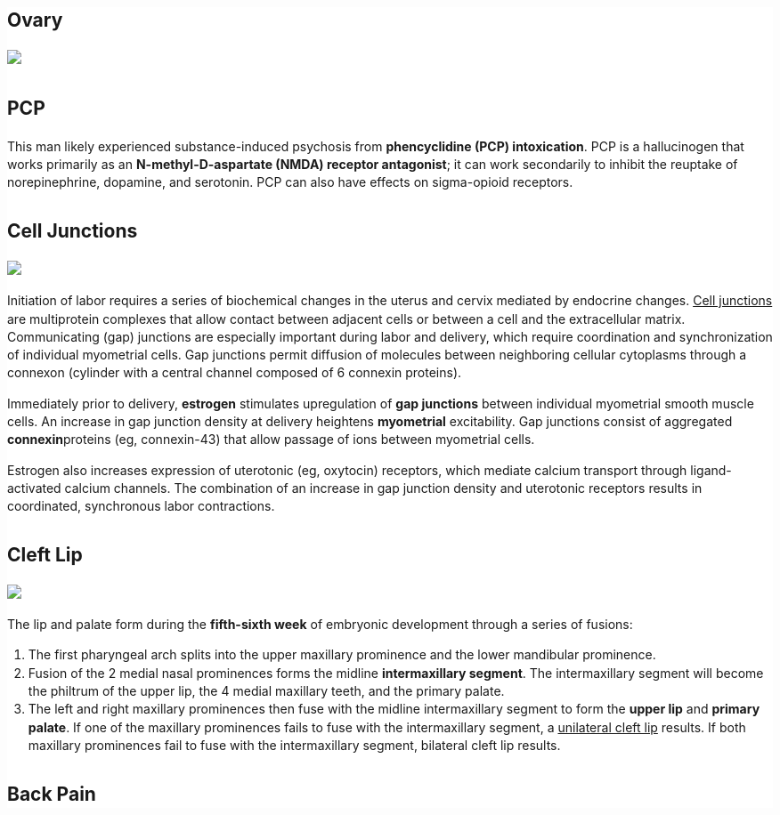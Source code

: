 ## Ovary

![](https://photos.thisispiggy.com/file/wikiFiles/L25298.jpg)

## PCP

This man likely experienced substance-induced psychosis from **phencyclidine (PCP) intoxication**.  PCP is a hallucinogen that works primarily as an **N-methyl-D-aspartate (NMDA) receptor antagonist**; it can work secondarily to inhibit the reuptake of norepinephrine, dopamine, and serotonin.  PCP can also have effects on sigma-opioid receptors.

## Cell Junctions

![](https://photos.thisispiggy.com/file/wikiFiles/L27460.jpg)

Initiation of labor requires a series of biochemical changes in the uterus and cervix mediated by endocrine changes.  [Cell junctions ]()are multiprotein complexes that allow contact between adjacent cells or between a cell and the extracellular matrix.  Communicating (gap) junctions are especially important during labor and delivery, which require coordination and synchronization of individual myometrial cells.  Gap junctions permit diffusion of molecules between neighboring cellular cytoplasms through a connexon (cylinder with a central channel composed of 6 connexin proteins).

Immediately prior to delivery, **estrogen** stimulates upregulation of **gap junctions** between individual myometrial smooth muscle cells.  An increase in gap junction density at delivery heightens **myometrial** excitability.  Gap junctions consist of aggregated **connexin**proteins (eg, connexin-43) that allow passage of ions between myometrial cells.

Estrogen also increases expression of uterotonic (eg, oxytocin) receptors, which mediate calcium transport through ligand-activated calcium channels.  The combination of an increase in gap junction density and uterotonic receptors results in coordinated, synchronous labor contractions.

## Cleft Lip

![](https://photos.thisispiggy.com/file/wikiFiles/L24637.jpg)

The lip and palate form during the **fifth-sixth week** of embryonic development through a series of fusions:

1. The first pharyngeal arch splits into the upper maxillary prominence and the lower mandibular prominence.
2. Fusion of the 2 medial nasal prominences forms the midline **intermaxillary segment**.  The intermaxillary segment will become the philtrum of the upper lip, the 4 medial maxillary teeth, and the primary palate.
3. The left and right maxillary prominences then fuse with the midline intermaxillary segment to form the **upper lip** and **primary palate**.  If one of the maxillary prominences fails to fuse with the intermaxillary segment, a [unilateral cleft lip]() results.  If both maxillary prominences fail to fuse with the intermaxillary segment, bilateral cleft lip results.

## Back Pain
